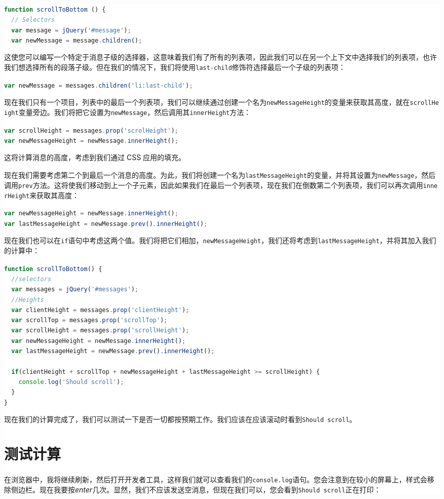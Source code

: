 ```js
function scrollToBottom () {
  // Selectors
  var message = jQuery('#message'); 
  var newMessage = message.children();
```

这使您可以编写一个特定于消息子级的选择器，这意味着我们有了所有的列表项，因此我们可以在另一个上下文中选择我们的列表项，也许我们想选择所有的段落子级。但在我们的情况下，我们将使用`last-child`修饰符选择最后一个子级的列表项：

```js
var newMessage = messages.children('li:last-child');
```

现在我们只有一个项目，列表中的最后一个列表项，我们可以继续通过创建一个名为`newMessageHeight`的变量来获取其高度，就在`scrollHeight`变量旁边。我们将把它设置为`newMessage`，然后调用其`innerHeight`方法：

```js
var scrollHeight = messages.prop('scrolHeight');
var newMessageHeight = newMessage.innerHeight();
```

这将计算消息的高度，考虑到我们通过 CSS 应用的填充。

现在我们需要考虑第二个到最后一个消息的高度。为此，我们将创建一个名为`lastMessageHeight`的变量，并将其设置为`newMessage`，然后调用`prev`方法。这将使我们移动到上一个子元素，因此如果我们在最后一个列表项，现在我们在倒数第二个列表项，我们可以再次调用`innerHeight`来获取其高度：

```js
var newMessageHeight = newMessage.innerHeight();
var lastMessageHeight = newMessage.prev().innerHeight();
```

现在我们也可以在`if`语句中考虑这两个值。我们将把它们相加，`newMessageHeight`，我们还将考虑到`lastMessageHeight`，并将其加入我们的计算中：

```js
function scrollToBottom() { 
  //selectors 
  var messages = jQuery('#messages'); 
  //Heights 
  var clientHeight = messages.prop('clientHeight'); 
  var scrollTop = messages.prop('scrollTop'); 
  var scrollHeight = messages.prop('scrollHeight'); 
  var newMessageHeight = newMessage.innerHeight(); 
  var lastMessageHeight = newMessage.prev().innerHeight(); 

  if(clientHeight + scrollTop + newMessageHeight + lastMessageHeight >= scrollHeight) { 
    console.log('Should scroll'); 
  }
}
```

现在我们的计算完成了，我们可以测试一下是否一切都按预期工作。我们应该在应该滚动时看到`Should scroll`。

# 测试计算

在浏览器中，我将继续刷新，然后打开开发者工具，这样我们就可以查看我们的`console.log`语句。您会注意到在较小的屏幕上，样式会移除侧边栏。现在我要按*enter*几次。显然，我们不应该发送空消息，但现在我们可以，您会看到`Should scroll`正在打印：
